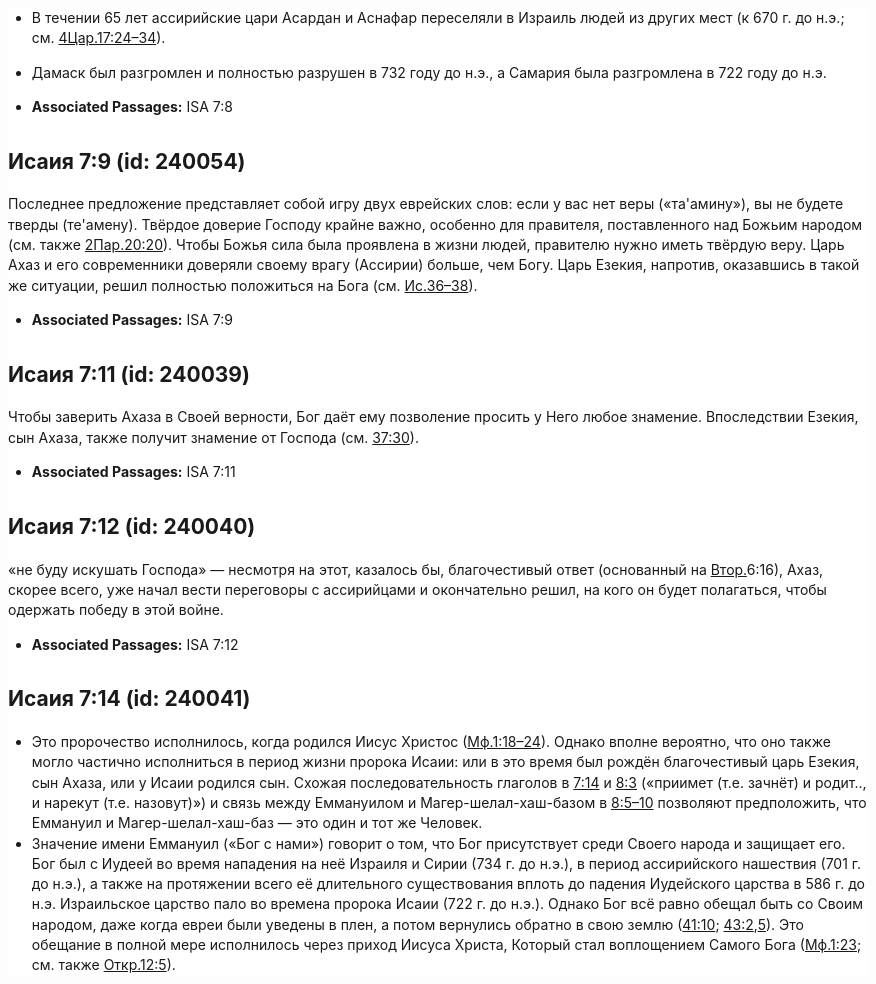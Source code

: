 * В течении 65 лет ассирийские цари Асардан и Аснафар переселяли в Израиль людей из других мест (к 670 г. до н.э.; см. [4Цар.17:24–34](https://ref.ly/2Kgs17:24-2Kgs17:34)).
* Дамаск был разгромлен и полностью разрушен в 732 году до н.э., а Самария была разгромлена в 722 году до н.э.

* **Associated Passages:** ISA 7:8

## Исаия 7:9 (id: 240054)

Последнее предложение представляет собой игру двух еврейских слов: если у вас нет веры («та'амину»), вы не будете тверды (те'амену). Твёрдое доверие Господу крайне важно, особенно для правителя, поставленного над Божьим народом (см. также [2Пар.20:20](https://ref.ly/2Chr20:20)). Чтобы Божья сила была проявлена в жизни людей, правителю нужно иметь твёрдую веру. Царь Ахаз и его современники доверяли своему врагу (Ассирии) больше, чем Богу. Царь Езекия, напротив, оказавшись в такой же ситуации, решил полностью положиться на Бога (см. [Ис.36–38](https://ref.ly/Isa36:1-Isa38:22)).

* **Associated Passages:** ISA 7:9

## Исаия 7:11 (id: 240039)

Чтобы заверить Ахаза в Своей верности, Бог даёт ему позволение просить у Него любое знамение. Впоследствии Езекия, сын Ахаза, также получит знамение от Господа (см. [37:30](https://ref.ly/Isa37:30)).

* **Associated Passages:** ISA 7:11

## Исаия 7:12 (id: 240040)

«не буду искушать Господа» — несмотря на этот, казалось бы, благочестивый ответ (основанный на [Втор.](https://ref.ly/Deut6:16)6:16\), Ахаз, скорее всего, уже начал вести переговоры с ассирийцами и окончательно решил, на кого он будет полагаться, чтобы одержать победу в этой войне.

* **Associated Passages:** ISA 7:12

## Исаия 7:14 (id: 240041)

* Это пророчество исполнилось, когда родился Иисус Христос ([Мф.1:18–24](https://ref.ly/Matt1:18-Matt1:24)). Однако вполне вероятно, что оно также могло частично исполниться в период жизни пророка Исаии: или в это время был рождён благочестивый царь Езекия, сын Ахаза, или у Исаии родился сын. Схожая последовательность глаголов в [7:14](https://ref.ly/Isa7:14) и [8:3](https://ref.ly/Isa8:3) («приимет (т.е. зачнёт) и родит.., и нарекут (т.е. назовут)») и связь между Еммануилом и Магер\-шелал\-хаш\-базом в [8:5–10](https://ref.ly/Isa8:5-Isa8:10) позволяют предположить, что Еммануил и Магер\-шелал\-хаш\-баз — это один и тот же Человек.
* Значение имени Еммануил («Бог с нами») говорит о том, что Бог присутствует среди Своего народа и защищает его. Бог был с Иудеей во время нападения на неё Израиля и Сирии (734 г. до н.э.), в период ассирийского нашествия (701 г. до н.э.), а также на протяжении всего её длительного существования вплоть до падения Иудейского царства в 586 г. до н.э. Израильское царство пало во времена пророка Исаии (722 г. до н.э.). Однако Бог всё равно обещал быть со Своим народом, даже когда евреи были уведены в плен, а потом вернулись обратно в свою землю ([41:10](https://ref.ly/Isa41:10); [43:2](https://ref.ly/Isa43:2),[5](https://ref.ly/Isa43:5)). Это обещание в полной мере исполнилось через приход Иисуса Христа, Который стал воплощением Самого Бога ([Мф.1:23](https://ref.ly/Matt1:23); см. также [Откр.12:5](https://ref.ly/Rev12:5)).
